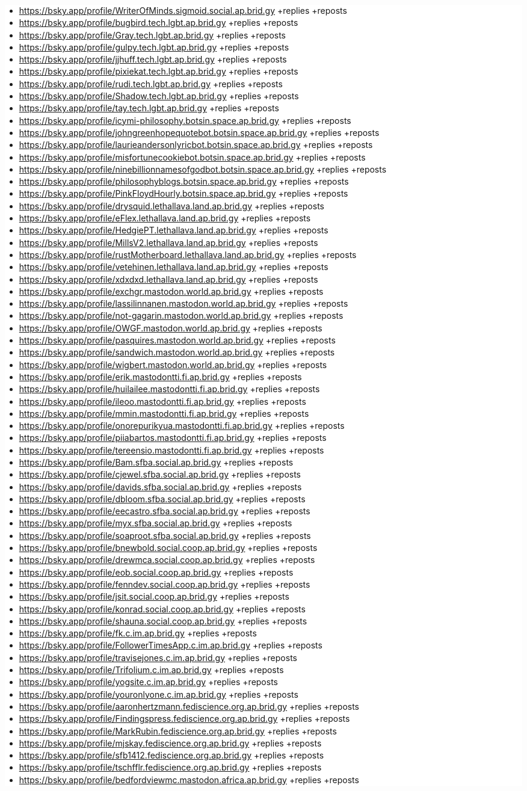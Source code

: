 - https://bsky.app/profile/WriterOfMinds.sigmoid.social.ap.brid.gy +replies +reposts
- https://bsky.app/profile/bugbird.tech.lgbt.ap.brid.gy +replies +reposts
- https://bsky.app/profile/Gray.tech.lgbt.ap.brid.gy +replies +reposts
- https://bsky.app/profile/gulpy.tech.lgbt.ap.brid.gy +replies +reposts
- https://bsky.app/profile/jjhuff.tech.lgbt.ap.brid.gy +replies +reposts
- https://bsky.app/profile/pixiekat.tech.lgbt.ap.brid.gy +replies +reposts
- https://bsky.app/profile/rudi.tech.lgbt.ap.brid.gy +replies +reposts
- https://bsky.app/profile/Shadow.tech.lgbt.ap.brid.gy +replies +reposts
- https://bsky.app/profile/tay.tech.lgbt.ap.brid.gy +replies +reposts
- https://bsky.app/profile/icymi-philosophy.botsin.space.ap.brid.gy +replies +reposts
- https://bsky.app/profile/johngreenhopequotebot.botsin.space.ap.brid.gy +replies +reposts
- https://bsky.app/profile/laurieandersonlyricbot.botsin.space.ap.brid.gy +replies +reposts
- https://bsky.app/profile/misfortunecookiebot.botsin.space.ap.brid.gy +replies +reposts
- https://bsky.app/profile/ninebillionnamesofgodbot.botsin.space.ap.brid.gy +replies +reposts
- https://bsky.app/profile/philosophyblogs.botsin.space.ap.brid.gy +replies +reposts
- https://bsky.app/profile/PinkFloydHourly.botsin.space.ap.brid.gy +replies +reposts
- https://bsky.app/profile/drysquid.lethallava.land.ap.brid.gy +replies +reposts
- https://bsky.app/profile/eFlex.lethallava.land.ap.brid.gy +replies +reposts
- https://bsky.app/profile/HedgiePT.lethallava.land.ap.brid.gy +replies +reposts
- https://bsky.app/profile/MillsV2.lethallava.land.ap.brid.gy +replies +reposts
- https://bsky.app/profile/rustMotherboard.lethallava.land.ap.brid.gy +replies +reposts
- https://bsky.app/profile/vetehinen.lethallava.land.ap.brid.gy +replies +reposts
- https://bsky.app/profile/xdxdxd.lethallava.land.ap.brid.gy +replies +reposts
- https://bsky.app/profile/exchgr.mastodon.world.ap.brid.gy +replies +reposts
- https://bsky.app/profile/lassilinnanen.mastodon.world.ap.brid.gy +replies +reposts
- https://bsky.app/profile/not-gagarin.mastodon.world.ap.brid.gy +replies +reposts
- https://bsky.app/profile/OWGF.mastodon.world.ap.brid.gy +replies +reposts
- https://bsky.app/profile/pasquires.mastodon.world.ap.brid.gy +replies +reposts
- https://bsky.app/profile/sandwich.mastodon.world.ap.brid.gy +replies +reposts
- https://bsky.app/profile/wigbert.mastodon.world.ap.brid.gy +replies +reposts
- https://bsky.app/profile/erik.mastodontti.fi.ap.brid.gy +replies +reposts
- https://bsky.app/profile/huilailee.mastodontti.fi.ap.brid.gy +replies +reposts
- https://bsky.app/profile/ileoo.mastodontti.fi.ap.brid.gy +replies +reposts
- https://bsky.app/profile/mmin.mastodontti.fi.ap.brid.gy +replies +reposts
- https://bsky.app/profile/onorepurikyua.mastodontti.fi.ap.brid.gy +replies +reposts
- https://bsky.app/profile/piiabartos.mastodontti.fi.ap.brid.gy +replies +reposts
- https://bsky.app/profile/tereensio.mastodontti.fi.ap.brid.gy +replies +reposts
- https://bsky.app/profile/Bam.sfba.social.ap.brid.gy +replies +reposts
- https://bsky.app/profile/cjewel.sfba.social.ap.brid.gy +replies +reposts
- https://bsky.app/profile/davids.sfba.social.ap.brid.gy +replies +reposts
- https://bsky.app/profile/dbloom.sfba.social.ap.brid.gy +replies +reposts
- https://bsky.app/profile/eecastro.sfba.social.ap.brid.gy +replies +reposts
- https://bsky.app/profile/myx.sfba.social.ap.brid.gy +replies +reposts
- https://bsky.app/profile/soaproot.sfba.social.ap.brid.gy +replies +reposts
- https://bsky.app/profile/bnewbold.social.coop.ap.brid.gy +replies +reposts
- https://bsky.app/profile/drewmca.social.coop.ap.brid.gy +replies +reposts
- https://bsky.app/profile/eob.social.coop.ap.brid.gy +replies +reposts
- https://bsky.app/profile/fenndev.social.coop.ap.brid.gy +replies +reposts
- https://bsky.app/profile/jsit.social.coop.ap.brid.gy +replies +reposts
- https://bsky.app/profile/konrad.social.coop.ap.brid.gy +replies +reposts
- https://bsky.app/profile/shauna.social.coop.ap.brid.gy +replies +reposts
- https://bsky.app/profile/fk.c.im.ap.brid.gy +replies +reposts
- https://bsky.app/profile/FollowerTimesApp.c.im.ap.brid.gy +replies +reposts
- https://bsky.app/profile/travisejones.c.im.ap.brid.gy +replies +reposts
- https://bsky.app/profile/Trifolium.c.im.ap.brid.gy +replies +reposts
- https://bsky.app/profile/yogsite.c.im.ap.brid.gy +replies +reposts
- https://bsky.app/profile/youronlyone.c.im.ap.brid.gy +replies +reposts
- https://bsky.app/profile/aaronhertzmann.fediscience.org.ap.brid.gy +replies +reposts
- https://bsky.app/profile/Findingspress.fediscience.org.ap.brid.gy +replies +reposts
- https://bsky.app/profile/MarkRubin.fediscience.org.ap.brid.gy +replies +reposts
- https://bsky.app/profile/mjskay.fediscience.org.ap.brid.gy +replies +reposts
- https://bsky.app/profile/sfb1412.fediscience.org.ap.brid.gy +replies +reposts
- https://bsky.app/profile/tschfflr.fediscience.org.ap.brid.gy +replies +reposts
- https://bsky.app/profile/bedfordviewmc.mastodon.africa.ap.brid.gy +replies +reposts
